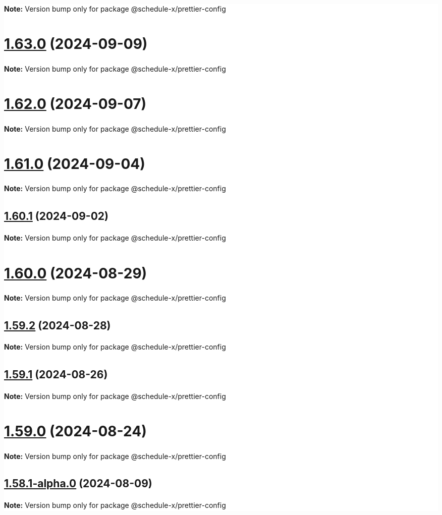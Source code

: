 **Note:** Version bump only for package @schedule-x/prettier-config

# [1.63.0](https://github.com/schedule-x/schedule-x/compare/v1.62.0...v1.63.0) (2024-09-09)

**Note:** Version bump only for package @schedule-x/prettier-config

# [1.62.0](https://github.com/schedule-x/schedule-x/compare/v1.61.0...v1.62.0) (2024-09-07)

**Note:** Version bump only for package @schedule-x/prettier-config

# [1.61.0](https://github.com/schedule-x/schedule-x/compare/v1.60.1...v1.61.0) (2024-09-04)

**Note:** Version bump only for package @schedule-x/prettier-config

## [1.60.1](https://github.com/schedule-x/schedule-x/compare/v1.60.0...v1.60.1) (2024-09-02)

**Note:** Version bump only for package @schedule-x/prettier-config

# [1.60.0](https://github.com/schedule-x/schedule-x/compare/v1.59.2...v1.60.0) (2024-08-29)

**Note:** Version bump only for package @schedule-x/prettier-config

## [1.59.2](https://github.com/schedule-x/schedule-x/compare/v1.59.1...v1.59.2) (2024-08-28)

**Note:** Version bump only for package @schedule-x/prettier-config

## [1.59.1](https://github.com/schedule-x/schedule-x/compare/v1.59.0...v1.59.1) (2024-08-26)

**Note:** Version bump only for package @schedule-x/prettier-config

# [1.59.0](https://github.com/schedule-x/schedule-x/compare/v1.58.1...v1.59.0) (2024-08-24)

**Note:** Version bump only for package @schedule-x/prettier-config

## [1.58.1-alpha.0](https://github.com/schedule-x/schedule-x/compare/v1.58.0...v1.58.1-alpha.0) (2024-08-09)

**Note:** Version bump only for package @schedule-x/prettier-config
